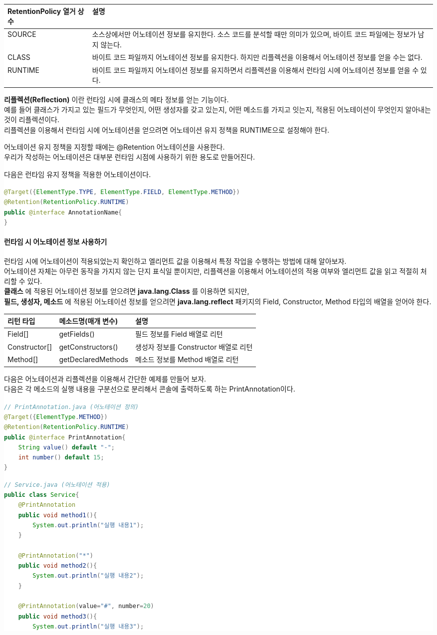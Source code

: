 |RetentionPolicy 열거 상수|설명|
|:---|:-------|
|SOURCE|소스상에서만 어노테이션 정보를 유지한다. 소스 코드를 분석할 때만 의미가 있으며, 바이트 코드 파일에는 정보가 남지 않는다.|
|CLASS|바이트 코드 파일까지 어노테이션 정보를 유지한다. 하지만 리플렉션을 이용해서 어노테이션 정보를 얻을 수는 없다.|
|RUNTIME|바이트 코드 파일까지 어노테이션 정보를 유지하면서 리플렉션을 이용해서 런타임 시에 어노테이션 정보를 얻을 수 있다.|
  
**리플렉션(Reflection)** 이란 런타임 시에 클래스의 메타 정보를 얻는 기능이다.  
예를 들어 클래스가 가지고 있는 필드가 무엇인지, 어떤 생성자를 갖고 있는지, 어떤 메소드를 가지고 잇는지, 적용된 어노테이션이 무엇인지 알아내는 것이 리플렉션이다.  
리플렉션을 이용해서 런타임 시에 어노테이션을 얻으려면 어노테이션 유지 정책을 RUNTIME으로 설정해야 한다.  
  
어노테이션 유지 정책을 지정할 때에는 @Retention 어노테이션을 사용한다.  
우리가 작성하는 어노테이션은 대부분 런타임 시점에 사용하기 위한 용도로 만들어진다.
  
다음은 런타임 유지 정책을 적용한 어노테이션이다.  

``` java
@Target({ElementType.TYPE, ElementType.FIELD, ElementType.METHOD})
@Retention(RetentionPolicy.RUNTIME)
public @interface AnnotationName{
}
```
    
#### 런타임 시 어노테이션 정보 사용하기
런타임 시에 어노테이션이 적용되었는지 확인하고 엘리먼트 값을 이용해서 특정 작업을 수행하는 방법에 대해 알아보자.  
어노테이션 자체는 아무런 동작을 가지지 않는 단지 표식일 뿐이지만, 리플렉션을 이용해서 어노테이션의 적용 여부와 엘리먼트 값을 읽고 적절히 처리할 수 있다.  
**클래스** 에 적용된 어노테이션 정보를 얻으려면 **java.lang.Class** 를 이용하면 되지만,  
**필드, 생성자, 메소드** 에 적용된 어노테이션 정보를 얻으려면 **java.lang.reflect** 패키지의 Field, Constructor, Method 타입의 배열을 얻어야 한다.  
  
|리턴 타입|메소드명(매개 변수)|설명|
|:----|:----|:----|
|Field[]|getFields()|필드 정보를 Field 배열로 리턴|
|Constructor[]|getConstructors()|생성자 정보를 Constructor 배열로 리턴|
|Method[]|getDeclaredMethods|메소드 정보를 Method 배열로 리턴|
    
  
다음은 어노테이션과 리플렉션을 이용해서 간단한 예제를 만들어 보자.  
다음은 각 메소드의 실행 내용을 구분선으로 분리해서 콘솔에 출력하도록 하는 PrintAnnotation이다.  

``` java
// PrintAnnotation.java (어노테이션 정의)
@Target({ElementType.METHOD})
@Retention(RetentionPolicy.RUNTIME)
public @interface PrintAnnotation{
    String value() default "-";
    int number() default 15;
}
```
  
``` java
// Service.java (어노테이션 적용)
public class Service{
    @PrintAnnotation
    public void method1(){
        System.out.println("실행 내용1");
    }

    @PrintAnnotation("*")
    public void method2(){
        System.out.println("실행 내용2");
    }

    @PrintAnnotation(value="#", number=20)
    public void method3(){
        System.out.println("실행 내용3");
```